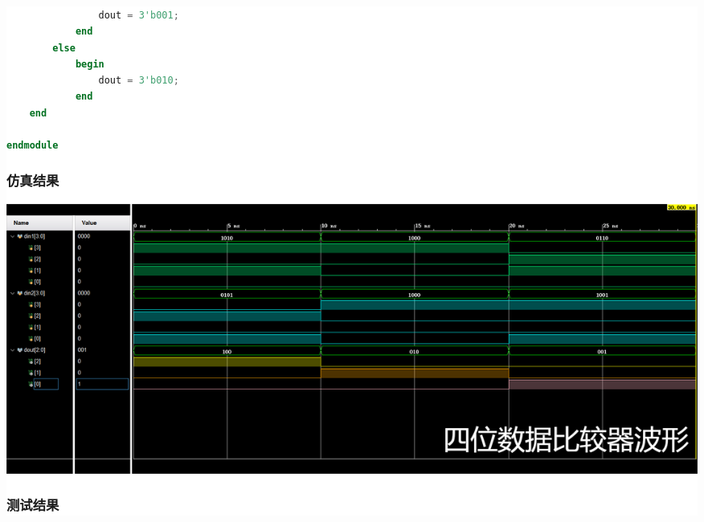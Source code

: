 ```verilog
                dout = 3'b001;
            end
        else
            begin
                dout = 3'b010;
            end
    end

endmodule

```

### 仿真结果

![](./wave/四位数据比较器波形.png)

### 测试结果
